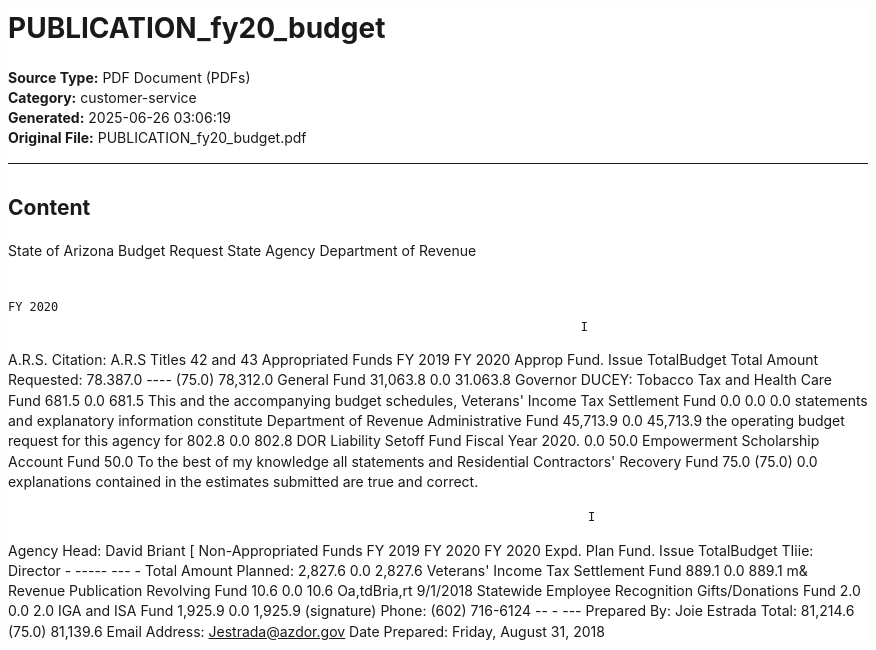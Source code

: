 ﻿# PUBLICATION_fy20_budget

**Source Type:** PDF Document (PDFs)  
**Category:** customer-service  
**Generated:** 2025-06-26 03:06:19  
**Original File:** PUBLICATION_fy20_budget.pdf

---

## Content

State of Arizona Budget Request
                                                                                        State Agency
                                                                               Department of Revenue

                                                                                                                                   FY 2020
                                                                                    I
A.R.S. Citation: A.R.S Titles 42 and 43               Appropriated Funds                                         FY 2019                       FY 2020
                                                                                                                  Approp          Fund. Issue TotalBudget
                                                                                      Total Amount Requested:      78.387.0
                                                                                                                   ----                (75.0)      78,312.0
                                                     General Fund                                                  31,063.8              0.0       31.063.8
Governor DUCEY:
                                                     Tobacco Tax and Health Care Fund                                 681.5              0.0          681.5
This and the accompanying budget schedules,          Veterans' Income Tax Settlement Fund                               0.0              0.0            0.0
statements and explanatory information constitute    Department of Revenue Administrative Fund                     45,713.9              0.0       45,713.9
the operating budget request for this agency for                                                                      802.8              0.0          802.8
                                                     DOR Liability Setoff Fund
Fiscal Year 2020.                                                                                                                        0.0           50.0
                                                     Empowerment Scholarship Account Fund                              50.0
To the best of my knowledge all statements and       Residential Contractors' Recovery Fund                            75.0            (75.0)           0.0
explanations contained in the estimates submitted
are true and correct.


                                                                                     I
Agency Head:      David Briant                       [ Non-Appropriated Funds                                    FY 2019           FY 2020       FY 2020
                                                                                                                Expd. Plan Fund. Issue TotalBudget
TIiie:            Director                                                                                      -  -----              --- -
                                                                                    Total Amount Planned:           2,827.6              0.0        2,827.6
                                                     Veterans' Income Tax Settlement Fund                             889.1              0.0          889.1
                  m&                                 Revenue Publication Revolving Fund                                10.6              0.0           10.6
   Oa,tdBria,rt                           9/1/2018   Statewide Employee Recognition Gifts/Donations Fund                2.0              0.0            2.0
                                                     IGA and ISA Fund                                               1,925.9              0.0        1,925.9
                  (signature)
Phone:            (602) 716-6124
                                                                                                   --                         -      ---
Prepared By:      Joie Estrada                                                                      Total:         81,214.6             (75.0)     81,139.6
Email Address: Jestrada@azdor.gov
Date Prepared: Friday, August 31, 2018
